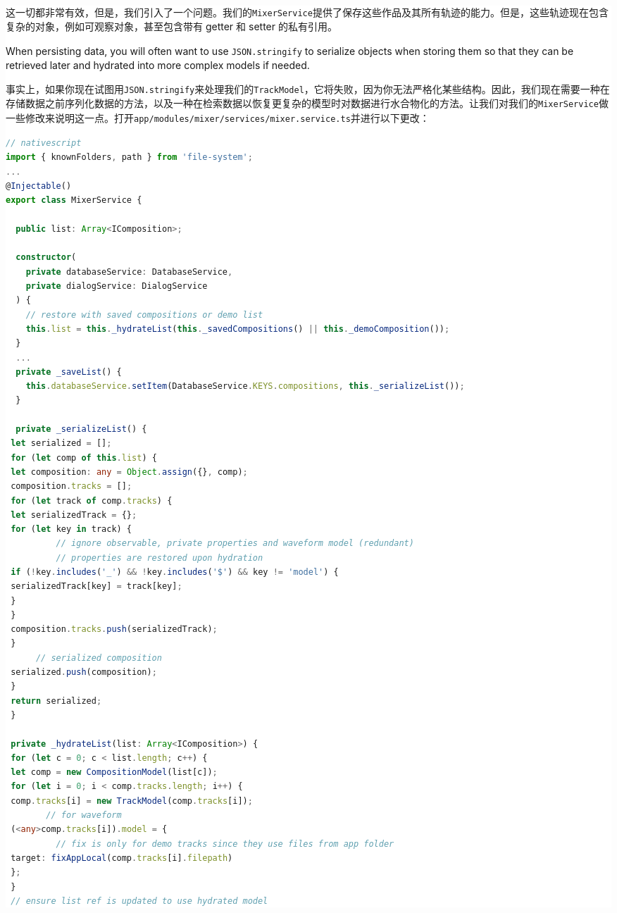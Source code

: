这一切都非常有效，但是，我们引入了一个问题。我们的`MixerService`提供了保存这些作品及其所有轨迹的能力。但是，这些轨迹现在包含复杂的对象，例如可观察对象，甚至包含带有 getter 和 setter 的私有引用。

When persisting data, you will often want to use `JSON.stringify` to serialize objects when storing them so that they can be retrieved later and hydrated into more complex models if needed.

事实上，如果你现在试图用`JSON.stringify`来处理我们的`TrackModel`，它将失败，因为你无法严格化某些结构。因此，我们现在需要一种在存储数据之前序列化数据的方法，以及一种在检索数据以恢复更复杂的模型时对数据进行水合物化的方法。让我们对我们的`MixerService`做一些修改来说明这一点。打开`app/modules/mixer/services/mixer.service.ts`并进行以下更改：

```ts
// nativescript
import { knownFolders, path } from 'file-system';
...
@Injectable()
export class MixerService {

  public list: Array<IComposition>;

  constructor(
    private databaseService: DatabaseService,
    private dialogService: DialogService
  ) {
    // restore with saved compositions or demo list
    this.list = this._hydrateList(this._savedCompositions() || this._demoComposition());
  }
  ...
  private _saveList() {
    this.databaseService.setItem(DatabaseService.KEYS.compositions, this._serializeList());
  }

  private _serializeList() {
 let serialized = [];
 for (let comp of this.list) {
 let composition: any = Object.assign({}, comp);
 composition.tracks = [];
 for (let track of comp.tracks) {
 let serializedTrack = {};
 for (let key in track) {
          // ignore observable, private properties and waveform model (redundant)
          // properties are restored upon hydration
 if (!key.includes('_') && !key.includes('$') && key != 'model') {
 serializedTrack[key] = track[key];
 }
 }
 composition.tracks.push(serializedTrack);
 }
      // serialized composition
 serialized.push(composition);
 }
 return serialized;
 }

 private _hydrateList(list: Array<IComposition>) {
 for (let c = 0; c < list.length; c++) {
 let comp = new CompositionModel(list[c]);
 for (let i = 0; i < comp.tracks.length; i++) {
 comp.tracks[i] = new TrackModel(comp.tracks[i]);
        // for waveform
 (<any>comp.tracks[i]).model = {
          // fix is only for demo tracks since they use files from app folder
 target: fixAppLocal(comp.tracks[i].filepath)
 };
 }
 // ensure list ref is updated to use hydrated model
```